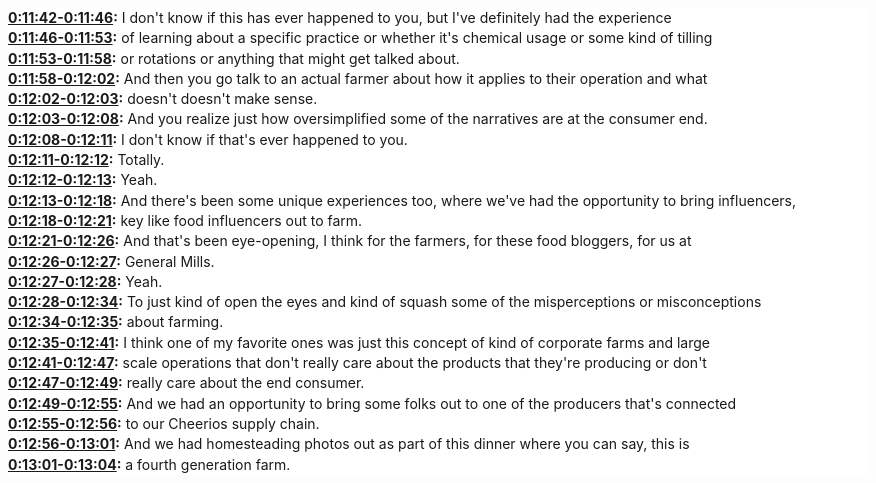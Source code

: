 **[0:11:42-0:11:46](https://www.agtechsowhat.com/agtechsowhatepisodes/why-the-major-food-companies-are-supporting-regen-ag-with-jay-watson-of-general-mills#t=0:11:42):**  I don't know if this has ever happened to you, but I've definitely had the experience  
**[0:11:46-0:11:53](https://www.agtechsowhat.com/agtechsowhatepisodes/why-the-major-food-companies-are-supporting-regen-ag-with-jay-watson-of-general-mills#t=0:11:46):**  of learning about a specific practice or whether it's chemical usage or some kind of tilling  
**[0:11:53-0:11:58](https://www.agtechsowhat.com/agtechsowhatepisodes/why-the-major-food-companies-are-supporting-regen-ag-with-jay-watson-of-general-mills#t=0:11:53):**  or rotations or anything that might get talked about.  
**[0:11:58-0:12:02](https://www.agtechsowhat.com/agtechsowhatepisodes/why-the-major-food-companies-are-supporting-regen-ag-with-jay-watson-of-general-mills#t=0:11:58):**  And then you go talk to an actual farmer about how it applies to their operation and what  
**[0:12:02-0:12:03](https://www.agtechsowhat.com/agtechsowhatepisodes/why-the-major-food-companies-are-supporting-regen-ag-with-jay-watson-of-general-mills#t=0:12:02):**  doesn't doesn't make sense.  
**[0:12:03-0:12:08](https://www.agtechsowhat.com/agtechsowhatepisodes/why-the-major-food-companies-are-supporting-regen-ag-with-jay-watson-of-general-mills#t=0:12:03):**  And you realize just how oversimplified some of the narratives are at the consumer end.  
**[0:12:08-0:12:11](https://www.agtechsowhat.com/agtechsowhatepisodes/why-the-major-food-companies-are-supporting-regen-ag-with-jay-watson-of-general-mills#t=0:12:08):**  I don't know if that's ever happened to you.  
**[0:12:11-0:12:12](https://www.agtechsowhat.com/agtechsowhatepisodes/why-the-major-food-companies-are-supporting-regen-ag-with-jay-watson-of-general-mills#t=0:12:11):**  Totally.  
**[0:12:12-0:12:13](https://www.agtechsowhat.com/agtechsowhatepisodes/why-the-major-food-companies-are-supporting-regen-ag-with-jay-watson-of-general-mills#t=0:12:12):**  Yeah.  
**[0:12:13-0:12:18](https://www.agtechsowhat.com/agtechsowhatepisodes/why-the-major-food-companies-are-supporting-regen-ag-with-jay-watson-of-general-mills#t=0:12:13):**  And there's been some unique experiences too, where we've had the opportunity to bring influencers,  
**[0:12:18-0:12:21](https://www.agtechsowhat.com/agtechsowhatepisodes/why-the-major-food-companies-are-supporting-regen-ag-with-jay-watson-of-general-mills#t=0:12:18):**  key like food influencers out to farm.  
**[0:12:21-0:12:26](https://www.agtechsowhat.com/agtechsowhatepisodes/why-the-major-food-companies-are-supporting-regen-ag-with-jay-watson-of-general-mills#t=0:12:21):**  And that's been eye-opening, I think for the farmers, for these food bloggers, for us at  
**[0:12:26-0:12:27](https://www.agtechsowhat.com/agtechsowhatepisodes/why-the-major-food-companies-are-supporting-regen-ag-with-jay-watson-of-general-mills#t=0:12:26):**  General Mills.  
**[0:12:27-0:12:28](https://www.agtechsowhat.com/agtechsowhatepisodes/why-the-major-food-companies-are-supporting-regen-ag-with-jay-watson-of-general-mills#t=0:12:27):**  Yeah.  
**[0:12:28-0:12:34](https://www.agtechsowhat.com/agtechsowhatepisodes/why-the-major-food-companies-are-supporting-regen-ag-with-jay-watson-of-general-mills#t=0:12:28):**  To just kind of open the eyes and kind of squash some of the misperceptions or misconceptions  
**[0:12:34-0:12:35](https://www.agtechsowhat.com/agtechsowhatepisodes/why-the-major-food-companies-are-supporting-regen-ag-with-jay-watson-of-general-mills#t=0:12:34):**  about farming.  
**[0:12:35-0:12:41](https://www.agtechsowhat.com/agtechsowhatepisodes/why-the-major-food-companies-are-supporting-regen-ag-with-jay-watson-of-general-mills#t=0:12:35):**  I think one of my favorite ones was just this concept of kind of corporate farms and large  
**[0:12:41-0:12:47](https://www.agtechsowhat.com/agtechsowhatepisodes/why-the-major-food-companies-are-supporting-regen-ag-with-jay-watson-of-general-mills#t=0:12:41):**  scale operations that don't really care about the products that they're producing or don't  
**[0:12:47-0:12:49](https://www.agtechsowhat.com/agtechsowhatepisodes/why-the-major-food-companies-are-supporting-regen-ag-with-jay-watson-of-general-mills#t=0:12:47):**  really care about the end consumer.  
**[0:12:49-0:12:55](https://www.agtechsowhat.com/agtechsowhatepisodes/why-the-major-food-companies-are-supporting-regen-ag-with-jay-watson-of-general-mills#t=0:12:49):**  And we had an opportunity to bring some folks out to one of the producers that's connected  
**[0:12:55-0:12:56](https://www.agtechsowhat.com/agtechsowhatepisodes/why-the-major-food-companies-are-supporting-regen-ag-with-jay-watson-of-general-mills#t=0:12:55):**  to our Cheerios supply chain.  
**[0:12:56-0:13:01](https://www.agtechsowhat.com/agtechsowhatepisodes/why-the-major-food-companies-are-supporting-regen-ag-with-jay-watson-of-general-mills#t=0:12:56):**  And we had homesteading photos out as part of this dinner where you can say, this is  
**[0:13:01-0:13:04](https://www.agtechsowhat.com/agtechsowhatepisodes/why-the-major-food-companies-are-supporting-regen-ag-with-jay-watson-of-general-mills#t=0:13:01):**  a fourth generation farm.  